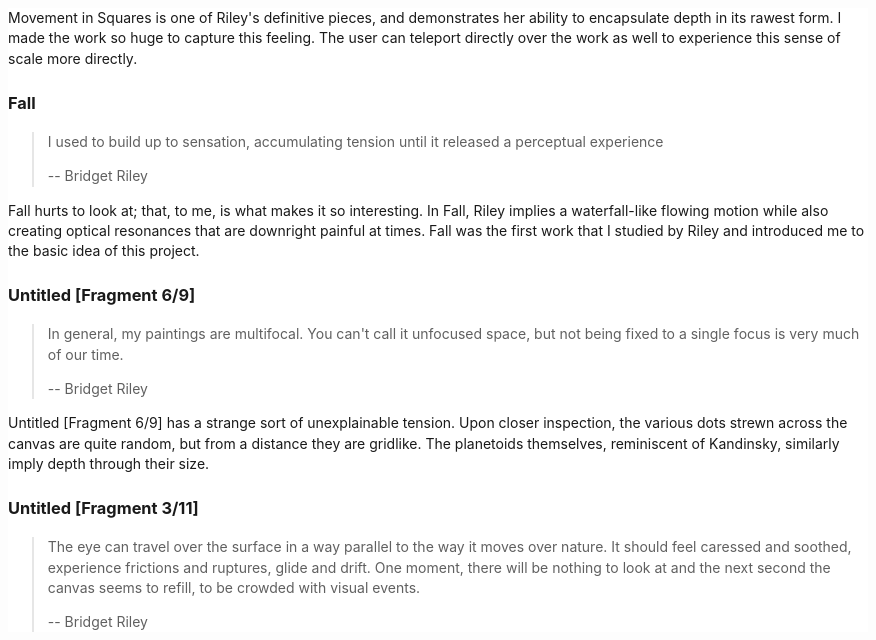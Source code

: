 Movement in Squares is one of Riley's definitive pieces, and demonstrates her 
ability to encapsulate depth in its rawest form. I made the work so huge to 
capture this feeling. The user can teleport directly over the work as well to 
experience this sense of scale more directly.

### Fall

> I used to build up to sensation, accumulating tension until it released 
> a perceptual experience
> 
> -- Bridget Riley

<div style="max-width:512px;display:block;margin:0 auto;">
  <video width="100%" controls autoplay loop muted preload="none">
		<source src="/gfycat_old/BetterValuableBighorn.mp4" type="video/mp4" />
		[Use a browser with video tag to view]
	</video>
</div>

Fall hurts to look at; that, to me, is what makes it so interesting. In Fall, 
Riley implies a waterfall-like flowing motion while also creating optical 
resonances that are downright painful at times. Fall was the first work that I 
studied by Riley and introduced me to the basic idea of this project.

### Untitled [Fragment 6/9]

> In general, my paintings are multifocal. You can't call it unfocused space, 
> but not being fixed to a single focus is very much of our time.
> 
> -- Bridget Riley

<div style="max-width:512px;display:block;margin:0 auto;">
  <video width="100%" controls autoplay loop muted preload="none">
		<source src="/gfycat_old/IckySelfassuredChick.mp4" type="video/mp4" />
		[Use a browser with video tag to view]
	</video>
</div>

Untitled [Fragment 6/9] has a strange sort of unexplainable tension. Upon closer
inspection, the various dots strewn across the canvas are quite random, but from
a distance they are gridlike. The planetoids themselves, reminiscent of Kandinsky,
similarly imply depth through their size.

### Untitled [Fragment 3/11]

> The eye can travel over the surface in a way parallel to the way it moves
> over nature. It should feel caressed and soothed, experience frictions and
> ruptures, glide and drift. One moment, there will be nothing to look at and 
> the next second the canvas seems to refill, to be crowded with visual events.
> 
> -- Bridget Riley

<div style="max-width:512px;display:block;margin:0 auto;">
  <video width="100%" controls autoplay loop muted preload="none">
		<source src="/gfycat_old/WetImmediateAstrangiacoral.mp4" type="video/mp4" />
		[Use a browser with video tag to view]
	</video>
</div>


  [xsead-link]: http://ideate.xsead.cmu.edu/gallery/projects/illusionary-immersion
  [monzamakers-carvaggio]: http://www.3ders.org/articles/20160330-3d-printed-caravaggio-painting-allows-visually-impaired-to-touch-light-and-shadow.html
  [superhypercube]: http://superhypercube.com/
  [vrmuseumoffineart]: https://store.steampowered.com/app/515020/
  [fallremixed]: http://ideate.xsead.cmu.edu/gallery/projects/fall-remixed
  [animatingpaintings]: http://ideate.xsead.cmu.edu/gallery/projects/animating-paintings
  [steamvr]: https://www.assetstore.unity3d.com/en/#!/content/32647
  [viveteleport]: https://github.com/Flafla2/Vive-Teleporter